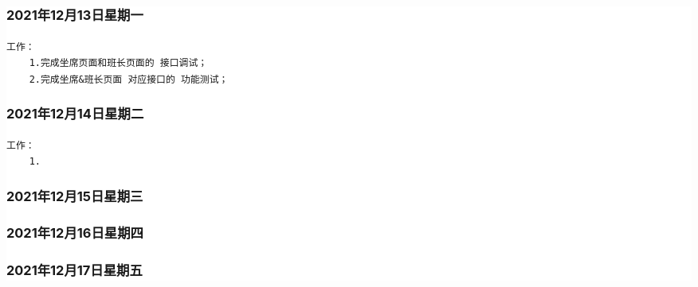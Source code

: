 ### 2021年12月13日星期一

```txt
工作：
	1.完成坐席页面和班长页面的 接口调试；
	2.完成坐席&班长页面 对应接口的 功能测试；
```

### 2021年12月14日星期二

```txt
工作：
	1.
```

### 2021年12月15日星期三

### 2021年12月16日星期四

### 2021年12月17日星期五

